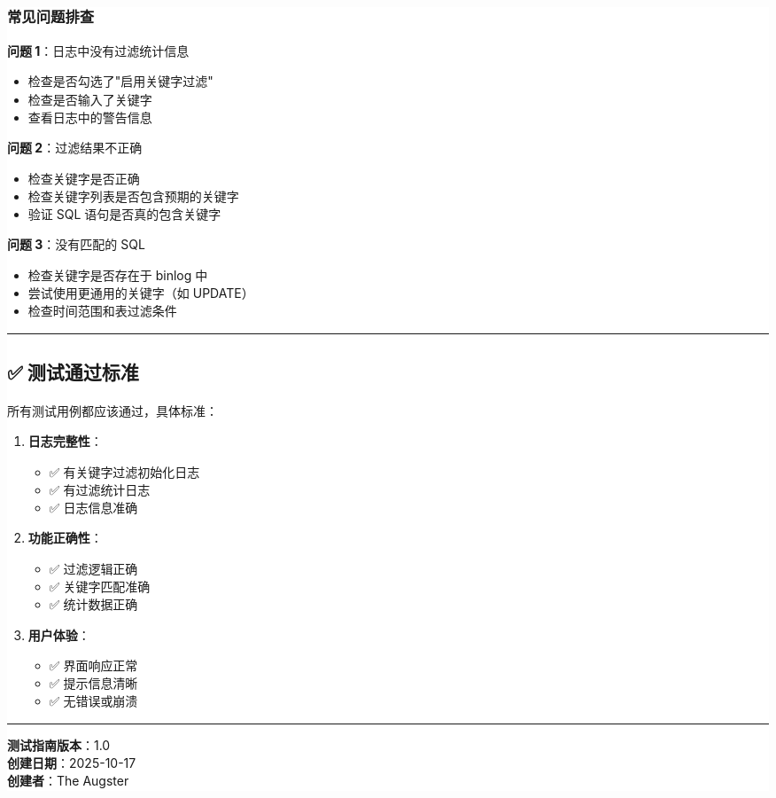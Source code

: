 ### 常见问题排查

**问题 1**：日志中没有过滤统计信息
- 检查是否勾选了"启用关键字过滤"
- 检查是否输入了关键字
- 查看日志中的警告信息

**问题 2**：过滤结果不正确
- 检查关键字是否正确
- 检查关键字列表是否包含预期的关键字
- 验证 SQL 语句是否真的包含关键字

**问题 3**：没有匹配的 SQL
- 检查关键字是否存在于 binlog 中
- 尝试使用更通用的关键字（如 UPDATE）
- 检查时间范围和表过滤条件

---

## ✅ 测试通过标准

所有测试用例都应该通过，具体标准：

1. **日志完整性**：
   - ✅ 有关键字过滤初始化日志
   - ✅ 有过滤统计日志
   - ✅ 日志信息准确

2. **功能正确性**：
   - ✅ 过滤逻辑正确
   - ✅ 关键字匹配准确
   - ✅ 统计数据正确

3. **用户体验**：
   - ✅ 界面响应正常
   - ✅ 提示信息清晰
   - ✅ 无错误或崩溃

---

**测试指南版本**：1.0  
**创建日期**：2025-10-17  
**创建者**：The Augster


